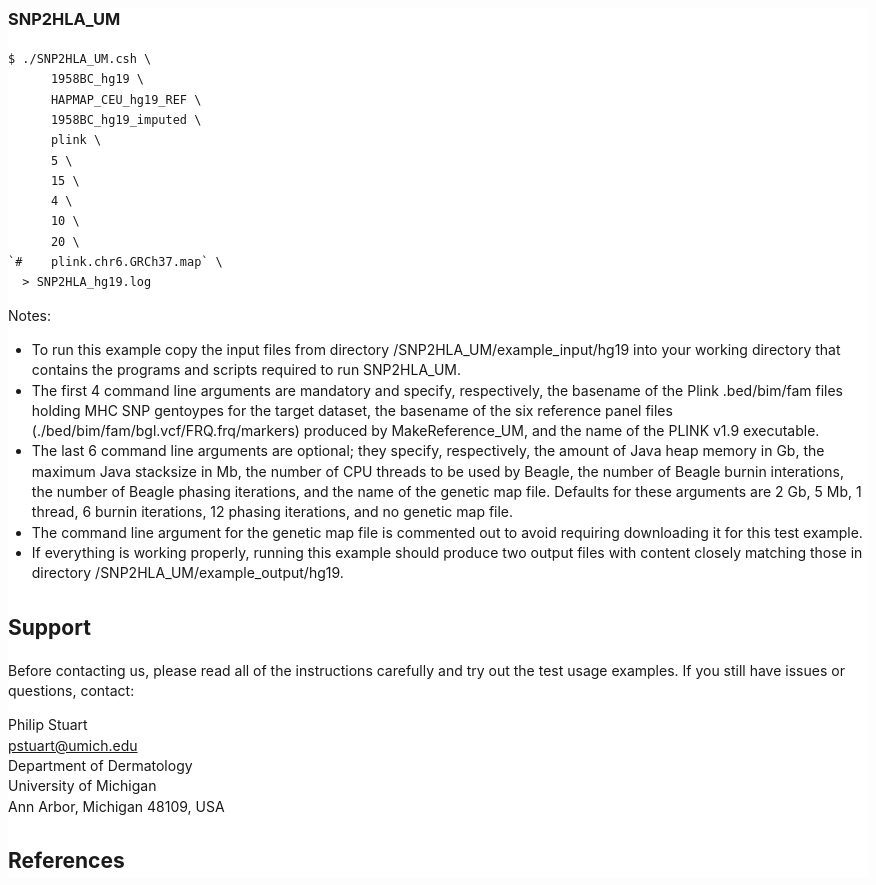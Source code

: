 ### SNP2HLA_UM

```
$ ./SNP2HLA_UM.csh \
      1958BC_hg19 \
      HAPMAP_CEU_hg19_REF \
      1958BC_hg19_imputed \
      plink \
      5 \
      15 \
      4 \
      10 \
      20 \
`#    plink.chr6.GRCh37.map` \
  > SNP2HLA_hg19.log
```
Notes:
- To run this example copy the input files from directory /SNP2HLA_UM/example_input/hg19 into your working directory
that contains the programs and scripts required to run SNP2HLA_UM.
- The first 4 command line arguments are mandatory and specify, respectively, the basename of the Plink .bed/bim/fam files holding
MHC SNP gentoypes for the target dataset, the basename of the six reference panel files (./bed/bim/fam/bgl.vcf/FRQ.frq/markers)
produced by MakeReference_UM, and the name of the PLINK v1.9 executable.
- The last 6 command line arguments are optional; they specify, respectively, the amount of Java heap memory in Gb, the maximum
Java stacksize in Mb, the number of CPU threads to be used by Beagle, the number of Beagle burnin interations, the number
of Beagle phasing iterations, and the name of the genetic map file.  Defaults for these arguments are 2 Gb, 5 Mb, 
1 thread, 6 burnin iterations, 12 phasing iterations, and no genetic map file.
- The command line argument for the genetic map file is commented out to avoid requiring downloading it for this test example.
- If everything is working properly, running this example should produce two output files with content closely matching those in directory 
/SNP2HLA_UM/example_output/hg19.


## Support
Before contacting us, please read all of the instructions carefully and try out the test usage examples.  If you still have
issues or questions, contact:

Philip Stuart \
pstuart@umich.edu \
Department of Dermatology \
University of Michigan \
Ann Arbor, Michigan 48109, USA

## References
